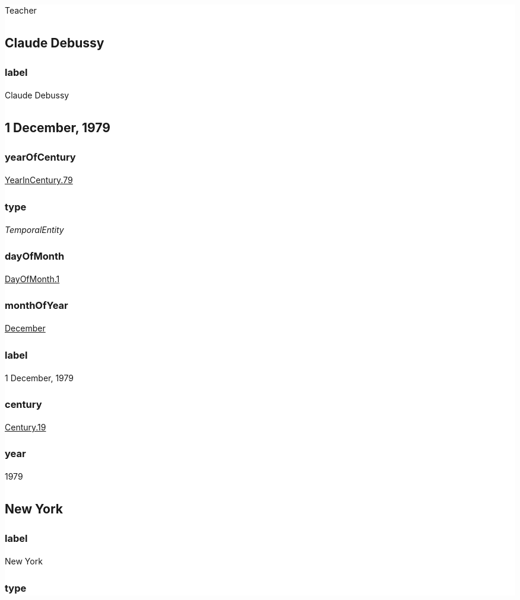 
Teacher

## Claude Debussy

### label


Claude Debussy

## 1 December, 1979

### yearOfCentury


[YearInCentury.79](#YearInCentury.79)

### type


*TemporalEntity*

### dayOfMonth


[DayOfMonth.1](#DayOfMonth.1)

### monthOfYear


[December](#December)

### label


1 December, 1979

### century


[Century.19](#Century.19)

### year


1979

## New York

### label


New York

### type
